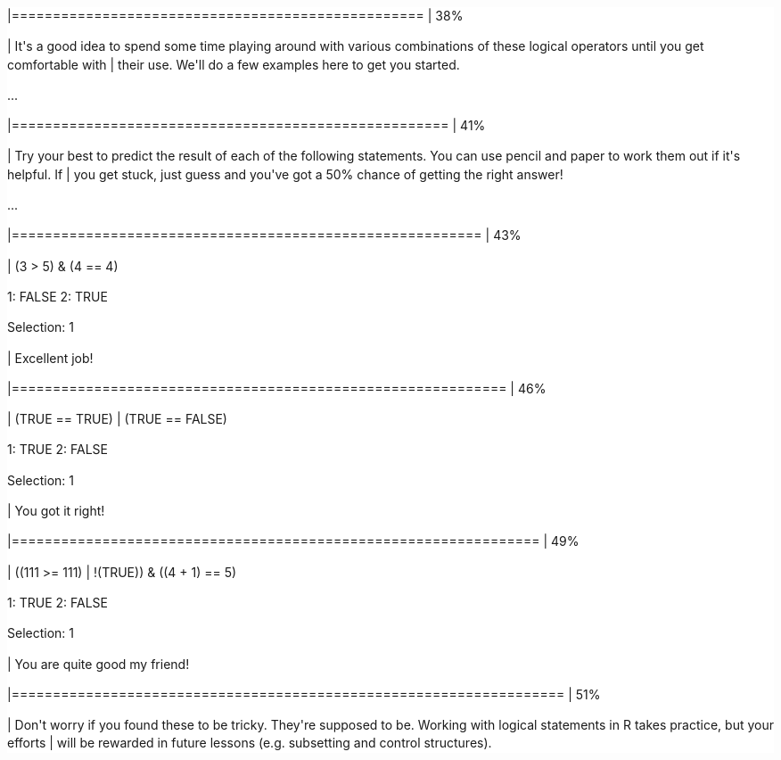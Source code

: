   |==================================================                                                                                 |  38%

| It's a good idea to spend some time playing around with various combinations of these logical operators until you get comfortable with
| their use. We'll do a few examples here to get you started.

...

  |=====================================================                                                                              |  41%

| Try your best to predict the result of each of the following statements. You can use pencil and paper to work them out if it's helpful. If
| you get stuck, just guess and you've got a 50% chance of getting the right answer!

...

  |=========================================================                                                                          |  43%

| (3 > 5) & (4 == 4)

1: FALSE
2: TRUE

Selection: 1

| Excellent job!

  |============================================================                                                                       |  46%

| (TRUE == TRUE) | (TRUE == FALSE)

1: TRUE
2: FALSE

Selection: 1

| You got it right!

  |================================================================                                                                   |  49%

| ((111 >= 111) | !(TRUE)) & ((4 + 1) == 5)

1: TRUE
2: FALSE

Selection: 1

| You are quite good my friend!

  |===================================================================                                                                |  51%

| Don't worry if you found these to be tricky. They're supposed to be. Working with logical statements in R takes practice, but your efforts
| will be rewarded in future lessons (e.g. subsetting and control structures).
